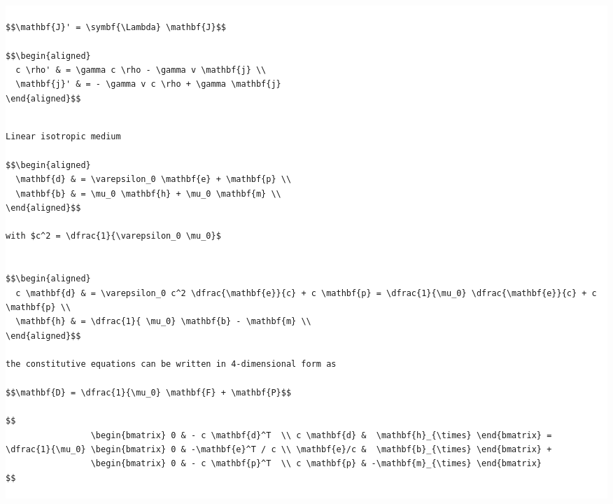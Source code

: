 ```{prf:example} 4-Current

$$\mathbf{J}' = \symbf{\Lambda} \mathbf{J}$$

$$\begin{aligned}
  c \rho' & = \gamma c \rho - \gamma v \mathbf{j} \\
  \mathbf{j}' & = - \gamma v c \rho + \gamma \mathbf{j} 
\end{aligned}$$

```

```{prf:example} Constitutive equations

Linear isotropic medium

$$\begin{aligned}
  \mathbf{d} & = \varepsilon_0 \mathbf{e} + \mathbf{p} \\
  \mathbf{b} & = \mu_0 \mathbf{h} + \mu_0 \mathbf{m} \\
\end{aligned}$$

with $c^2 = \dfrac{1}{\varepsilon_0 \mu_0}$


$$\begin{aligned}
  c \mathbf{d} & = \varepsilon_0 c^2 \dfrac{\mathbf{e}}{c} + c \mathbf{p} = \dfrac{1}{\mu_0} \dfrac{\mathbf{e}}{c} + c \mathbf{p} \\
  \mathbf{h} & = \dfrac{1}{ \mu_0} \mathbf{b} - \mathbf{m} \\
\end{aligned}$$

the constitutive equations can be written in 4-dimensional form as

$$\mathbf{D} = \dfrac{1}{\mu_0} \mathbf{F} + \mathbf{P}$$

$$
                 \begin{bmatrix} 0 & - c \mathbf{d}^T  \\ c \mathbf{d} &  \mathbf{h}_{\times} \end{bmatrix} = 
\dfrac{1}{\mu_0} \begin{bmatrix} 0 & -\mathbf{e}^T / c \\ \mathbf{e}/c &  \mathbf{b}_{\times} \end{bmatrix} + 
                 \begin{bmatrix} 0 & - c \mathbf{p}^T  \\ c \mathbf{p} & -\mathbf{m}_{\times} \end{bmatrix}
$$


```
